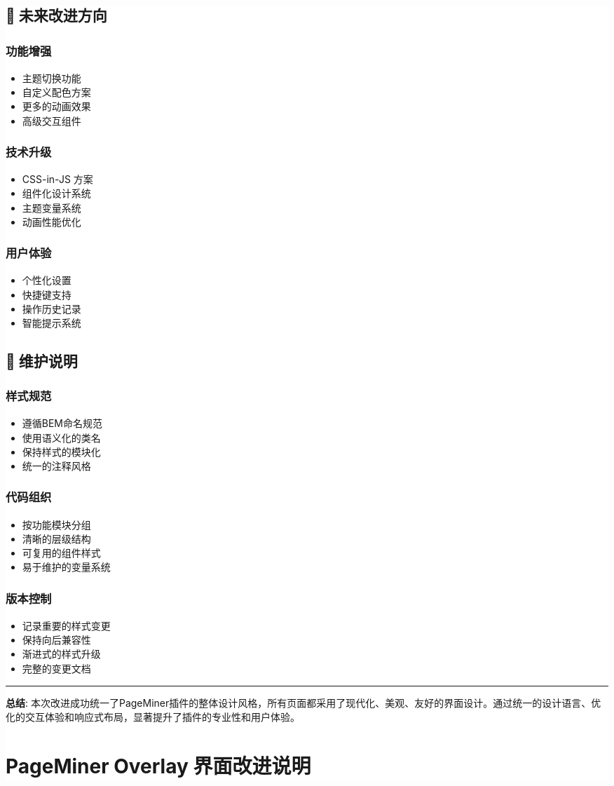 ## 🔮 未来改进方向

### 功能增强
- 主题切换功能
- 自定义配色方案
- 更多的动画效果
- 高级交互组件

### 技术升级
- CSS-in-JS 方案
- 组件化设计系统
- 主题变量系统
- 动画性能优化

### 用户体验
- 个性化设置
- 快捷键支持
- 操作历史记录
- 智能提示系统

## 📝 维护说明

### 样式规范
- 遵循BEM命名规范
- 使用语义化的类名
- 保持样式的模块化
- 统一的注释风格

### 代码组织
- 按功能模块分组
- 清晰的层级结构
- 可复用的组件样式
- 易于维护的变量系统

### 版本控制
- 记录重要的样式变更
- 保持向后兼容性
- 渐进式的样式升级
- 完整的变更文档

---

**总结**: 本次改进成功统一了PageMiner插件的整体设计风格，所有页面都采用了现代化、美观、友好的界面设计。通过统一的设计语言、优化的交互体验和响应式布局，显著提升了插件的专业性和用户体验。


# PageMiner Overlay 界面改进说明
